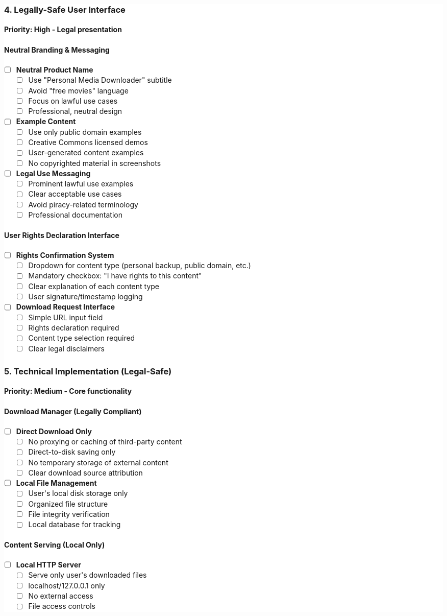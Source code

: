 ### 4. Legally-Safe User Interface
**Priority: High - Legal presentation**

#### Neutral Branding & Messaging
- [ ] **Neutral Product Name**
  - [ ] Use "Personal Media Downloader" subtitle
  - [ ] Avoid "free movies" language
  - [ ] Focus on lawful use cases
  - [ ] Professional, neutral design

- [ ] **Example Content**
  - [ ] Use only public domain examples
  - [ ] Creative Commons licensed demos
  - [ ] User-generated content examples
  - [ ] No copyrighted material in screenshots

- [ ] **Legal Use Messaging**
  - [ ] Prominent lawful use examples
  - [ ] Clear acceptable use cases
  - [ ] Avoid piracy-related terminology
  - [ ] Professional documentation

#### User Rights Declaration Interface
- [ ] **Rights Confirmation System**
  - [ ] Dropdown for content type (personal backup, public domain, etc.)
  - [ ] Mandatory checkbox: "I have rights to this content"
  - [ ] Clear explanation of each content type
  - [ ] User signature/timestamp logging

- [ ] **Download Request Interface**
  - [ ] Simple URL input field
  - [ ] Rights declaration required
  - [ ] Content type selection required
  - [ ] Clear legal disclaimers

### 5. Technical Implementation (Legal-Safe)
**Priority: Medium - Core functionality**

#### Download Manager (Legally Compliant)
- [ ] **Direct Download Only**
  - [ ] No proxying or caching of third-party content
  - [ ] Direct-to-disk saving only
  - [ ] No temporary storage of external content
  - [ ] Clear download source attribution

- [ ] **Local File Management**
  - [ ] User's local disk storage only
  - [ ] Organized file structure
  - [ ] File integrity verification
  - [ ] Local database for tracking

#### Content Serving (Local Only)
- [ ] **Local HTTP Server**
  - [ ] Serve only user's downloaded files
  - [ ] localhost/127.0.0.1 only
  - [ ] No external access
  - [ ] File access controls
